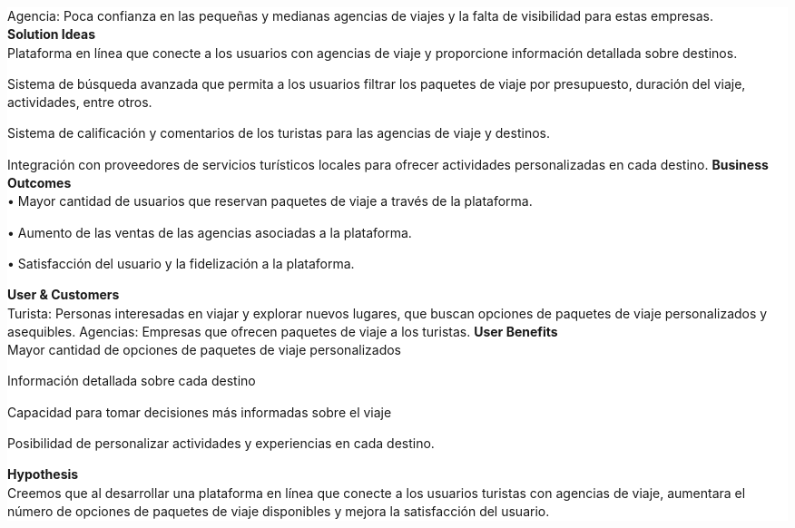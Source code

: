Agencia:
Poca confianza en las pequeñas y medianas agencias de viajes y la falta de visibilidad para estas empresas.
<br></td>
    <td rowspan="2">
		<strong>Solution Ideas</strong>
		<br>
Plataforma en línea que conecte a los usuarios con agencias de viaje y proporcione información detallada sobre destinos. 

Sistema de búsqueda avanzada que permita a los usuarios filtrar los paquetes de viaje por presupuesto, duración del viaje, actividades, entre otros. 

Sistema de calificación y comentarios de los turistas para las agencias de viaje y destinos.

Integración con proveedores de servicios turísticos locales para ofrecer actividades personalizadas en cada destino.
		</td>
    <td>
		<strong>Business Outcomes</strong>
		<br>
•	Mayor cantidad de usuarios que reservan paquetes de viaje a través de la plataforma.

•	Aumento de las ventas de las agencias asociadas a la plataforma.

•	Satisfacción del usuario y la fidelización a la plataforma.
		</td>
  </tr>
  <tr>
  	<td>
		<strong>User & Customers</strong>
		<br>
Turista: Personas interesadas en viajar y explorar nuevos lugares, que buscan opciones de paquetes de viaje personalizados y asequibles.
Agencias: Empresas que ofrecen paquetes de viaje a los turistas.
		</td>
    <td>
		<strong>User Benefits</strong>
		<br>
Mayor cantidad de opciones de paquetes de viaje personalizados
	    
Información detallada sobre cada destino

Capacidad para tomar decisiones más informadas sobre el viaje

Posibilidad de personalizar actividades y experiencias en cada destino.
		</td>
  </tr>
</thead>
<tbody>
  <tr>
    <td>
		<strong>Hypothesis</strong>
		<br>
Creemos que al desarrollar una plataforma en línea que conecte a los usuarios turistas con agencias de viaje, aumentara el número de opciones de paquetes de viaje disponibles y mejora la satisfacción del usuario.
	    